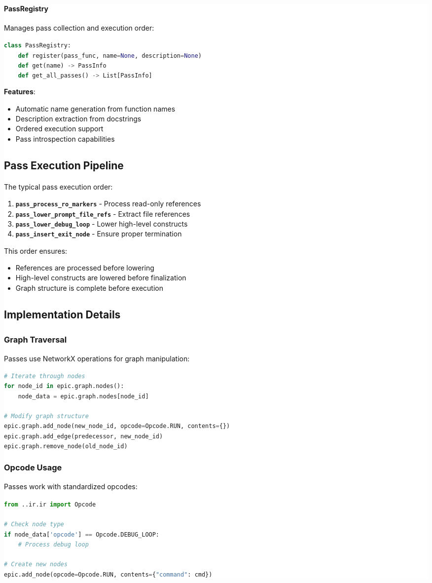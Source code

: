 #### PassRegistry  
Manages pass collection and execution order:
```python
class PassRegistry:
    def register(pass_func, name=None, description=None)
    def get(name) -> PassInfo
    def get_all_passes() -> List[PassInfo]
```

**Features**:
- Automatic name generation from function names
- Description extraction from docstrings
- Ordered execution support
- Pass introspection capabilities

## Pass Execution Pipeline

The typical pass execution order:

1. **`pass_process_ro_markers`** - Process read-only references
2. **`pass_lower_prompt_file_refs`** - Extract file references  
3. **`pass_lower_debug_loop`** - Lower high-level constructs
4. **`pass_insert_exit_node`** - Ensure proper termination

This order ensures:
- References are processed before lowering
- High-level constructs are lowered before finalization
- Graph structure is complete before execution

## Implementation Details

### Graph Traversal
Passes use NetworkX operations for graph manipulation:

```python
# Iterate through nodes
for node_id in epic.graph.nodes():
    node_data = epic.graph.nodes[node_id]
    
# Modify graph structure
epic.graph.add_node(new_node_id, opcode=Opcode.RUN, contents={})
epic.graph.add_edge(predecessor, new_node_id)
epic.graph.remove_node(old_node_id)
```

### Opcode Usage
Passes work with standardized opcodes:

```python
from ..ir.ir import Opcode

# Check node type
if node_data['opcode'] == Opcode.DEBUG_LOOP:
    # Process debug loop
    
# Create new nodes
epic.add_node(opcode=Opcode.RUN, contents={"command": cmd})
```
